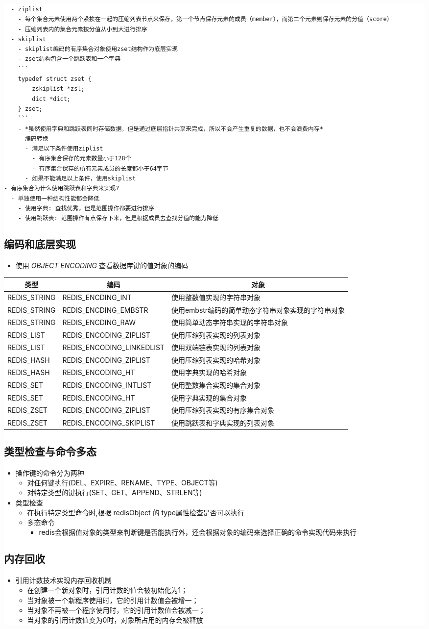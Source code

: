       - ziplist
        - 每个集合元素使用两个紧挨在一起的压缩列表节点来保存，第一个节点保存元素的成员（member），而第二个元素则保存元素的分值（score）
        - 压缩列表内的集合元素按分值从小到大进行排序
      - skiplist
        - skiplist编码的有序集合对象使用zset结构作为底层实现
        - zset结构包含一个跳跃表和一个字典
        ```
        typedef struct zset {
            zskiplist *zsl;
            dict *dict;
        } zset;
        ```
        - *虽然使用字典和跳跃表同时存储数据，但是通过底层指针共享来完成，所以不会产生重复的数据，也不会浪费内存*
        - 编码转换
          - 满足以下条件使用ziplist
            - 有序集合保存的元素数量小于128个
            - 有序集合保存的所有元素成员的长度都小于64字节
          - 如果不能满足以上条件，使用skiplist
    - 有序集合为什么使用跳跃表和字典来实现?
      - 单独使用一种结构性能都会降低
        - 使用字典: 查找优秀，但是范围操作都要进行排序
        - 使用跳跃表: 范围操作有点保存下来，但是根据成员去查找分值的能力降低
   
## 编码和底层实现
  - 使用 *OBJECT ENCODING* 查看数据库键的值对象的编码
  
  类型|编码| 对象
  ---|---|---
  REDIS_STRING | REDIS_ENCDING_INT | 使用整数值实现的字符串对象
  REDIS_STRING | REDIS_ENCDING_EMBSTR | 使用embstr编码的简单动态字符串对象实现的字符串对象
  REDIS_STRING | REDIS_ENCDING_RAW | 使用简单动态字符串实现的字符串对象
  REDIS_LIST | REDIS_ENCODING_ZIPLIST | 使用压缩列表实现的列表对象
  REDIS_LIST | REDIS_ENCODING_LINKEDLIST | 使用双端链表实现的列表对象
  REDIS_HASH | REDIS_ENCODING_ZIPLIST | 使用压缩列表实现的哈希对象
  REDIS_HASH | REDIS_ENCODING_HT | 使用字典实现的哈希对象
  REDIS_SET | REDIS_ENCODING_INTLIST | 使用整数集合实现的集合对象
  REDIS_SET | REDIS_ENCODING_HT | 使用字典实现的集合对象
  REDIS_ZSET | REDIS_ENCODING_ZIPLIST | 使用压缩列表实现的有序集合对象
  REDIS_ZSET | REDIS_ENCODING_SKIPLIST | 使用跳跃表和字典实现的列表对象

## 类型检查与命令多态
- 操作键的命令分为两种
    - 对任何键执行(DEL、EXPIRE、RENAME、TYPE、OBJECT等) 
    - 对特定类型的键执行(SET、GET、APPEND、STRLEN等)
- 类型检查
    - 在执行特定类型命令时,根据 redisObject 的 type属性检查是否可以执行
  - 多态命令
    - redis会根据值对象的类型来判断键是否能执行外，还会根据对象的编码来选择正确的命令实现代码来执行

## 内存回收
- 引用计数技术实现内存回收机制
  - 在创建一个新对象时，引用计数的值会被初始化为1；
  - 当对象被一个新程序使用时，它的引用计数值会被增一；
  - 当对象不再被一个程序使用时，它的引用计数值会被减一；
  - 当对象的引用计数值变为0时，对象所占用的内存会被释放

